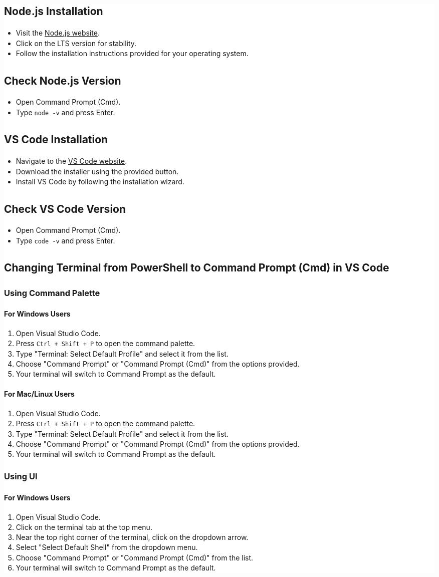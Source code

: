 ## Node.js Installation

- Visit the [Node.js website](https://nodejs.org).
- Click on the LTS version for stability.
- Follow the installation instructions provided for your operating system.

## Check Node.js Version

- Open Command Prompt (Cmd).
- Type `node -v` and press Enter.

## VS Code Installation

- Navigate to the [VS Code website](https://code.visualstudio.com/).
- Download the installer using the provided button.
- Install VS Code by following the installation wizard.

## Check VS Code Version

- Open Command Prompt (Cmd).
- Type `code -v` and press Enter.

## Changing Terminal from PowerShell to Command Prompt (Cmd) in VS Code

### Using Command Palette

#### For Windows Users

1. Open Visual Studio Code.
2. Press `Ctrl + Shift + P` to open the command palette.
3. Type "Terminal: Select Default Profile" and select it from the list.
4. Choose "Command Prompt" or "Command Prompt (Cmd)" from the options provided.
5. Your terminal will switch to Command Prompt as the default.

#### For Mac/Linux Users

1. Open Visual Studio Code.
2. Press `Ctrl + Shift + P` to open the command palette.
3. Type "Terminal: Select Default Profile" and select it from the list.
4. Choose "Command Prompt" or "Command Prompt (Cmd)" from the options provided.
5. Your terminal will switch to Command Prompt as the default.

### Using UI

#### For Windows Users

1. Open Visual Studio Code.
2. Click on the terminal tab at the top menu.
3. Near the top right corner of the terminal, click on the dropdown arrow.
4. Select "Select Default Shell" from the dropdown menu.
5. Choose "Command Prompt" or "Command Prompt (Cmd)" from the list.
6. Your terminal will switch to Command Prompt as the default.
